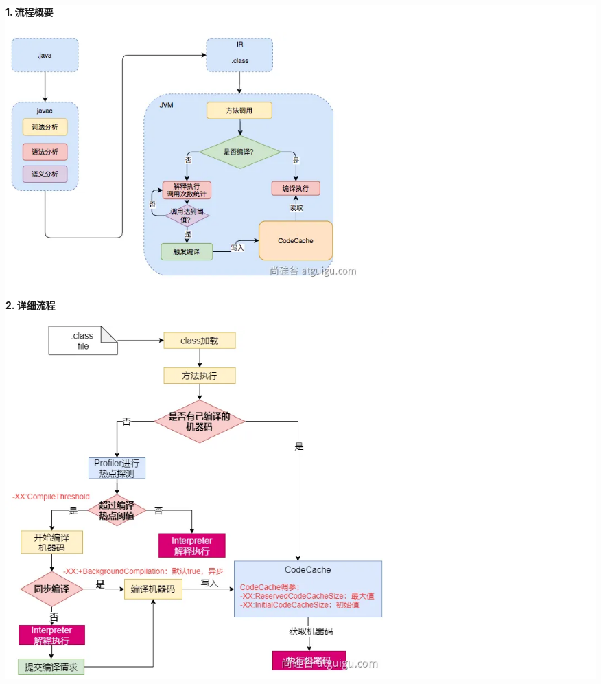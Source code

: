 #### 1. 流程概要

<img src="./assets/1683774822566-f6860477-868e-4115-8ee9-7fe9d787e7a9.webp" alt="img" style="zoom:80%;" />

#### 2. 详细流程

<img src="./assets/1684143084003-df41f505-f8d0-4ab9-a684-5c39037e8e30.webp" alt="未命名绘图2.png" style="zoom:80%;" />
